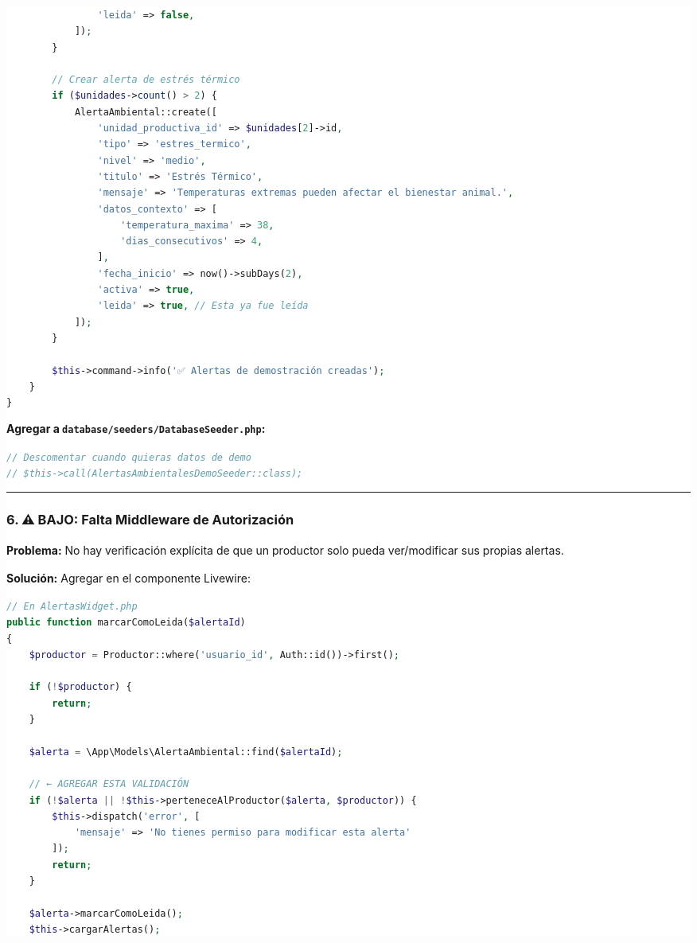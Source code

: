 ```php
                'leida' => false,
            ]);
        }

        // Crear alerta de estrés térmico
        if ($unidades->count() > 2) {
            AlertaAmbiental::create([
                'unidad_productiva_id' => $unidades[2]->id,
                'tipo' => 'estres_termico',
                'nivel' => 'medio',
                'titulo' => 'Estrés Térmico',
                'mensaje' => 'Temperaturas extremas pueden afectar el bienestar animal.',
                'datos_contexto' => [
                    'temperatura_maxima' => 38,
                    'dias_consecutivos' => 4,
                ],
                'fecha_inicio' => now()->subDays(2),
                'activa' => true,
                'leida' => true, // Esta ya fue leída
            ]);
        }

        $this->command->info('✅ Alertas de demostración creadas');
    }
}
```

**Agregar a `database/seeders/DatabaseSeeder.php`:**
```php
// Descomentar cuando quieras datos de demo
// $this->call(AlertasAmbientalesDemoSeeder::class);
```

---

### 6. ⚠️ BAJO: Falta Middleware de Autorización

**Problema:**
No hay verificación explícita de que un productor solo pueda ver/modificar sus propias alertas.

**Solución:**
Agregar en el componente Livewire:

```php
// En AlertasWidget.php
public function marcarComoLeida($alertaId)
{
    $productor = Productor::where('usuario_id', Auth::id())->first();
    
    if (!$productor) {
        return;
    }

    $alerta = \App\Models\AlertaAmbiental::find($alertaId);

    // ← AGREGAR ESTA VALIDACIÓN
    if (!$alerta || !$this->perteneceAlProductor($alerta, $productor)) {
        $this->dispatch('error', [
            'mensaje' => 'No tienes permiso para modificar esta alerta'
        ]);
        return;
    }

    $alerta->marcarComoLeida();
    $this->cargarAlertas();
```